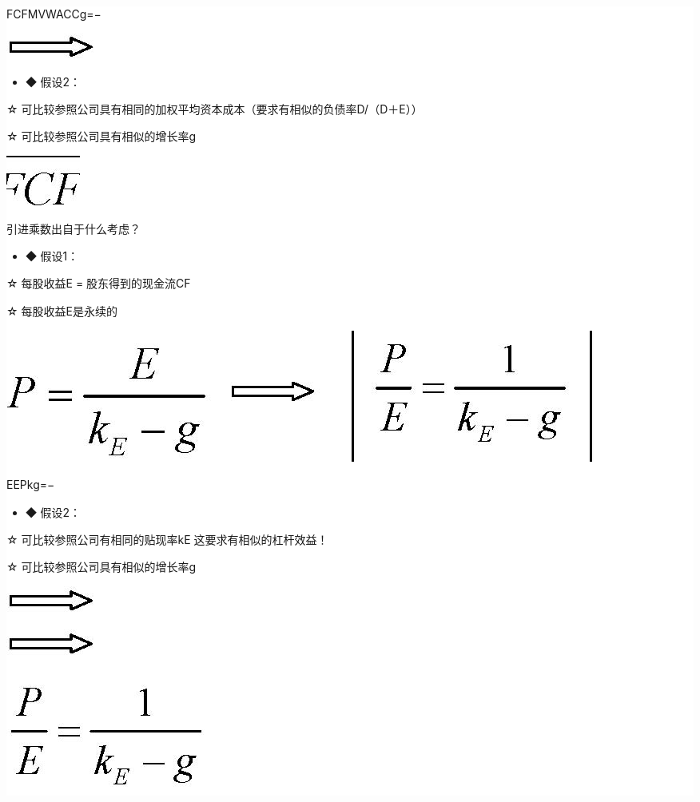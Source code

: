 FCFMVWACCg=−

![](images/lecture_19_valuing_a_company-b.zh_img_11.jpg)

- ◆ 假设2： 

☆ 可比较参照公司具有相同的加权平均资本成本（要求有相似的负债率D/（D＋E）） 

☆ 可比较参照公司具有相似的增长率g 

![](images/lecture_19_valuing_a_company-b.zh_img_12.jpg)

引进乘数出自于什么考虑？ 

- ◆ 假设1： 

☆ 每股收益E = 股东得到的现金流CF 

☆ 每股收益E是永续的 

![](images/lecture_19_valuing_a_company-b.zh_img_13.jpg)

EEPkg=−                

- ◆ 假设2： 

☆ 可比较参照公司有相同的贴现率kE     这要求有相似的杠杆效益！ 

☆ 可比较参照公司具有相似的增长率g 

![](images/lecture_19_valuing_a_company-b.zh_img_14.jpg)

![](images/lecture_19_valuing_a_company-b.zh_img_15.jpg)

![](images/lecture_19_valuing_a_company-b.zh_img_16.jpg)
